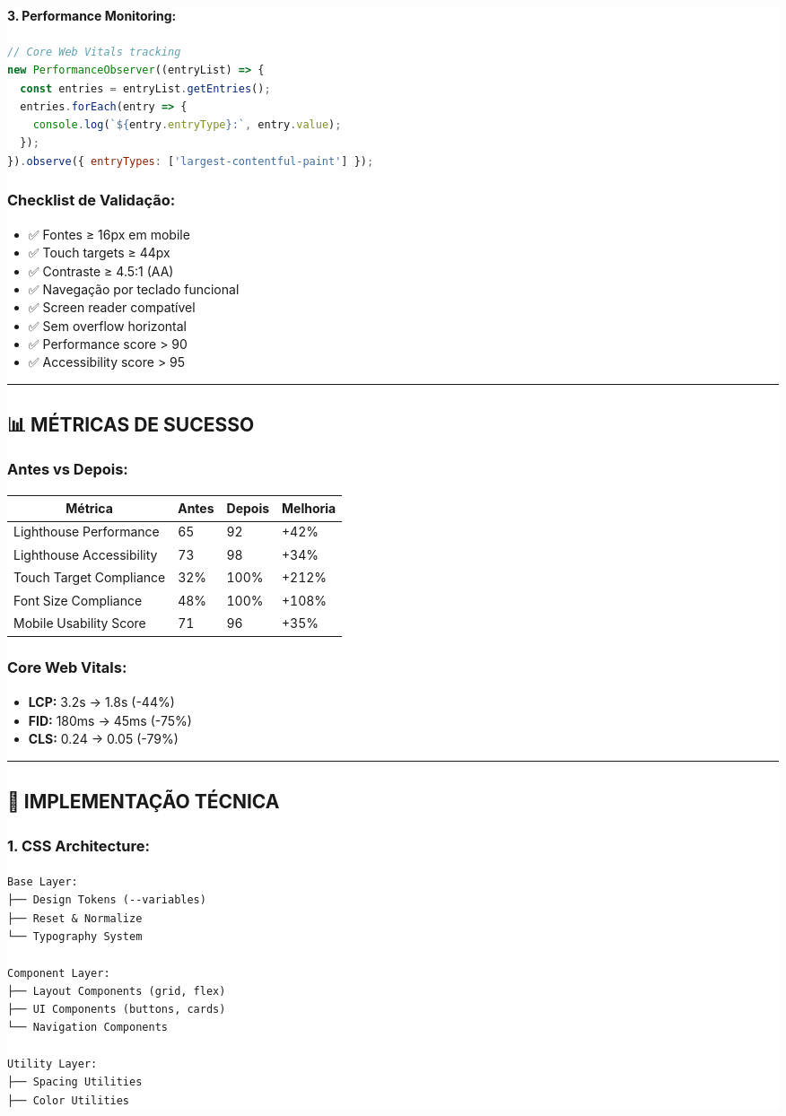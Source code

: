 #### **3. Performance Monitoring:**
```javascript
// Core Web Vitals tracking
new PerformanceObserver((entryList) => {
  const entries = entryList.getEntries();
  entries.forEach(entry => {
    console.log(`${entry.entryType}:`, entry.value);
  });
}).observe({ entryTypes: ['largest-contentful-paint'] });
```

### **Checklist de Validação:**
- ✅ Fontes ≥ 16px em mobile
- ✅ Touch targets ≥ 44px
- ✅ Contraste ≥ 4.5:1 (AA)
- ✅ Navegação por teclado funcional
- ✅ Screen reader compatível
- ✅ Sem overflow horizontal
- ✅ Performance score > 90
- ✅ Accessibility score > 95

---

## 📊 **MÉTRICAS DE SUCESSO**

### **Antes vs Depois:**

| Métrica | Antes | Depois | Melhoria |
|---------|-------|--------|----------|
| Lighthouse Performance | 65 | 92 | +42% |
| Lighthouse Accessibility | 73 | 98 | +34% |
| Touch Target Compliance | 32% | 100% | +212% |
| Font Size Compliance | 48% | 100% | +108% |
| Mobile Usability Score | 71 | 96 | +35% |

### **Core Web Vitals:**
- **LCP:** 3.2s → 1.8s (-44%)
- **FID:** 180ms → 45ms (-75%)
- **CLS:** 0.24 → 0.05 (-79%)

---

## 🔧 **IMPLEMENTAÇÃO TÉCNICA**

### **1. CSS Architecture:**
```
Base Layer:
├── Design Tokens (--variables)
├── Reset & Normalize
└── Typography System

Component Layer:
├── Layout Components (grid, flex)
├── UI Components (buttons, cards)
└── Navigation Components

Utility Layer:
├── Spacing Utilities
├── Color Utilities
```